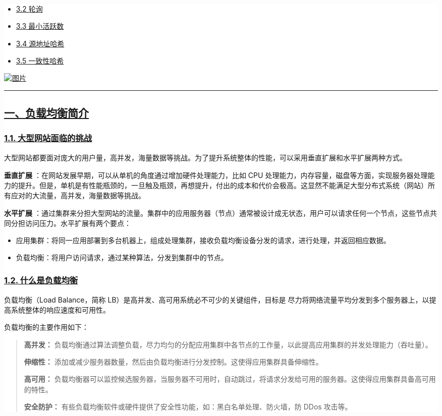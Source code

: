 - [3.2 轮询](https://mp.weixin.qq.com/s?__biz=MzUzMTA2NTU2Ng==&mid=2247487551&idx=1&sn=18f64ba49f3f0f9d8be9d1fdef8857d9&chksm=fa496f8ecd3ee698f4954c00efb80fe955ec9198fff3ef4011e331aa37f55a6a17bc8c0335a8&scene=21&token=899450012&lang=zh_CN#wechat_redirect)
    
- [3.3 最小活跃数](https://mp.weixin.qq.com/s?__biz=MzUzMTA2NTU2Ng==&mid=2247487551&idx=1&sn=18f64ba49f3f0f9d8be9d1fdef8857d9&chksm=fa496f8ecd3ee698f4954c00efb80fe955ec9198fff3ef4011e331aa37f55a6a17bc8c0335a8&scene=21&token=899450012&lang=zh_CN#wechat_redirect)
    
- [3.4 源地址哈希](https://mp.weixin.qq.com/s?__biz=MzUzMTA2NTU2Ng==&mid=2247487551&idx=1&sn=18f64ba49f3f0f9d8be9d1fdef8857d9&chksm=fa496f8ecd3ee698f4954c00efb80fe955ec9198fff3ef4011e331aa37f55a6a17bc8c0335a8&scene=21&token=899450012&lang=zh_CN#wechat_redirect)
    
- [3.5 一致性哈希](https://mp.weixin.qq.com/s?__biz=MzUzMTA2NTU2Ng==&mid=2247487551&idx=1&sn=18f64ba49f3f0f9d8be9d1fdef8857d9&chksm=fa496f8ecd3ee698f4954c00efb80fe955ec9198fff3ef4011e331aa37f55a6a17bc8c0335a8&scene=21&token=899450012&lang=zh_CN#wechat_redirect)
    

[![图片](https://mmbiz.qpic.cn/mmbiz_png/JdLkEI9sZfes9K6BtALiatoM3ib0d5WYibI2QwhBYBHGP5pkibZL6DSibKxX3E44kkMNIGywcnpacd6icDa6VibtW2pBg/640?wx_fmt=png&wxfrom=13&tp=wxpic)](https://mp.weixin.qq.com/s?__biz=MzUzMTA2NTU2Ng==&mid=2247487551&idx=1&sn=18f64ba49f3f0f9d8be9d1fdef8857d9&chksm=fa496f8ecd3ee698f4954c00efb80fe955ec9198fff3ef4011e331aa37f55a6a17bc8c0335a8&scene=21&token=899450012&lang=zh_CN#wechat_redirect)

---

## [一、负载均衡简介](https://mp.weixin.qq.com/s?__biz=MzUzMTA2NTU2Ng==&mid=2247487551&idx=1&sn=18f64ba49f3f0f9d8be9d1fdef8857d9&scene=21#wechat_redirect)

### [1.1. 大型网站面临的挑战](https://mp.weixin.qq.com/s?__biz=MzUzMTA2NTU2Ng==&mid=2247487551&idx=1&sn=18f64ba49f3f0f9d8be9d1fdef8857d9&scene=21#wechat_redirect)

大型网站都要面对庞大的用户量，高并发，海量数据等挑战。为了提升系统整体的性能，可以采用垂直扩展和水平扩展两种方式。

**垂直扩展** ：在网站发展早期，可以从单机的角度通过增加硬件处理能力，比如 CPU 处理能力，内存容量，磁盘等方面，实现服务器处理能力的提升。但是，单机是有性能瓶颈的，一旦触及瓶颈，再想提升，付出的成本和代价会极高。这显然不能满足大型分布式系统（网站）所有应对的大流量，高并发，海量数据等挑战。

**水平扩展** ：通过集群来分担大型网站的流量。集群中的应用服务器（节点）通常被设计成无状态，用户可以请求任何一个节点，这些节点共同分担访问压力。水平扩展有两个要点：

- 应用集群：将同一应用部署到多台机器上，组成处理集群，接收负载均衡设备分发的请求，进行处理，并返回相应数据。
    
- 负载均衡：将用户访问请求，通过某种算法，分发到集群中的节点。
    

### [1.2. 什么是负载均衡](https://mp.weixin.qq.com/s?__biz=MzUzMTA2NTU2Ng==&mid=2247487551&idx=1&sn=18f64ba49f3f0f9d8be9d1fdef8857d9&scene=21#wechat_redirect)

负载均衡（Load Balance，简称 LB）是高并发、高可用系统必不可少的关键组件，目标是 尽力将网络流量平均分发到多个服务器上，以提高系统整体的响应速度和可用性。

负载均衡的主要作用如下：

> **高并发：** 负载均衡通过算法调整负载，尽力均匀的分配应用集群中各节点的工作量，以此提高应用集群的并发处理能力（吞吐量）。
> 
> **伸缩性：** 添加或减少服务器数量，然后由负载均衡进行分发控制。这使得应用集群具备伸缩性。
> 
> **高可用：** 负载均衡器可以监控候选服务器，当服务器不可用时，自动跳过，将请求分发给可用的服务器。这使得应用集群具备高可用的特性。
> 
> **安全防护：** 有些负载均衡软件或硬件提供了安全性功能，如：黑白名单处理、防火墙，防 DDos 攻击等。

